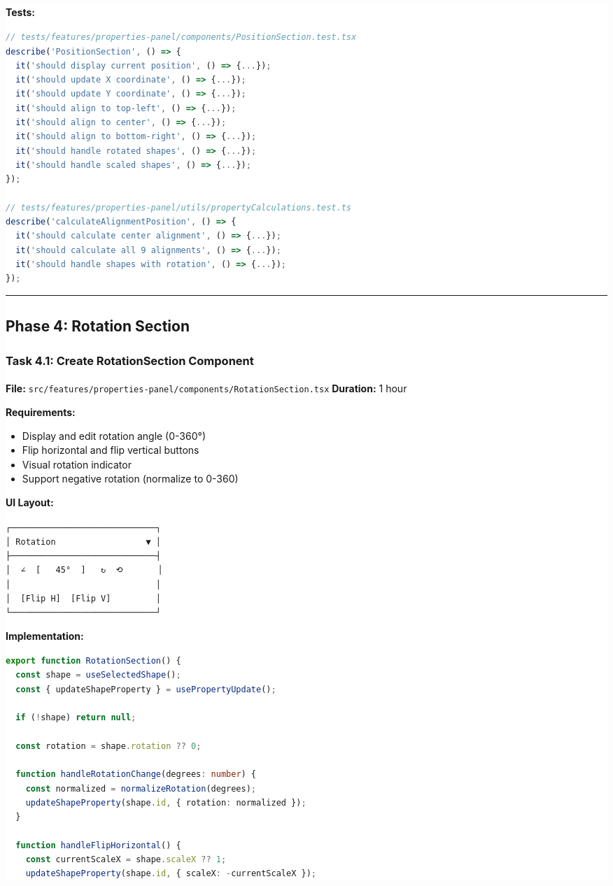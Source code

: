 **Tests:**
```typescript
// tests/features/properties-panel/components/PositionSection.test.tsx
describe('PositionSection', () => {
  it('should display current position', () => {...});
  it('should update X coordinate', () => {...});
  it('should update Y coordinate', () => {...});
  it('should align to top-left', () => {...});
  it('should align to center', () => {...});
  it('should align to bottom-right', () => {...});
  it('should handle rotated shapes', () => {...});
  it('should handle scaled shapes', () => {...});
});

// tests/features/properties-panel/utils/propertyCalculations.test.ts
describe('calculateAlignmentPosition', () => {
  it('should calculate center alignment', () => {...});
  it('should calculate all 9 alignments', () => {...});
  it('should handle shapes with rotation', () => {...});
});
```

---

## Phase 4: Rotation Section

### Task 4.1: Create RotationSection Component
**File:** `src/features/properties-panel/components/RotationSection.tsx`
**Duration:** 1 hour

**Requirements:**
- Display and edit rotation angle (0-360°)
- Flip horizontal and flip vertical buttons
- Visual rotation indicator
- Support negative rotation (normalize to 0-360)

**UI Layout:**
```
┌─────────────────────────────┐
│ Rotation                  ▼ │
├─────────────────────────────┤
│  ∠  [   45°  ]   ↻  ⟲       │
│                             │
│  [Flip H]  [Flip V]         │
└─────────────────────────────┘
```

**Implementation:**
```typescript
export function RotationSection() {
  const shape = useSelectedShape();
  const { updateShapeProperty } = usePropertyUpdate();

  if (!shape) return null;

  const rotation = shape.rotation ?? 0;

  function handleRotationChange(degrees: number) {
    const normalized = normalizeRotation(degrees);
    updateShapeProperty(shape.id, { rotation: normalized });
  }

  function handleFlipHorizontal() {
    const currentScaleX = shape.scaleX ?? 1;
    updateShapeProperty(shape.id, { scaleX: -currentScaleX });
```